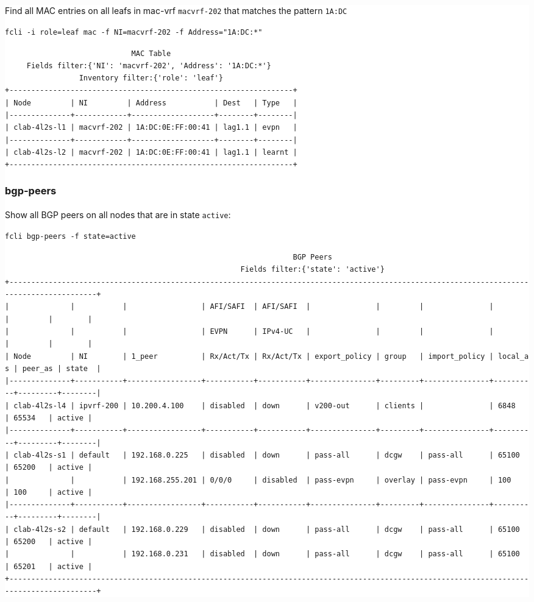 Find all MAC entries on all leafs in mac-vrf `macvrf-202` that matches the pattern `1A:DC`

`fcli -i role=leaf mac -f NI=macvrf-202 -f Address="1A:DC:*"`

```
                             MAC Table                             
     Fields filter:{'NI': 'macvrf-202', 'Address': '1A:DC:*'}      
                 Inventory filter:{'role': 'leaf'}                 
+-----------------------------------------------------------------+
| Node         | NI         | Address           | Dest   | Type   |
|--------------+------------+-------------------+--------+--------|
| clab-4l2s-l1 | macvrf-202 | 1A:DC:0E:FF:00:41 | lag1.1 | evpn   |
|--------------+------------+-------------------+--------+--------|
| clab-4l2s-l2 | macvrf-202 | 1A:DC:0E:FF:00:41 | lag1.1 | learnt |
+-----------------------------------------------------------------+
```

### bgp-peers

Show all BGP peers on all nodes that are in state `active`:

`fcli bgp-peers -f state=active`

```
                                                                  BGP Peers                                                                   
                                                      Fields filter:{'state': 'active'}                                                       
+--------------------------------------------------------------------------------------------------------------------------------------------+
|              |           |                 | AFI/SAFI  | AFI/SAFI  |               |         |               |          |         |        |
|              |           |                 | EVPN      | IPv4-UC   |               |         |               |          |         |        |
| Node         | NI        | 1_peer          | Rx/Act/Tx | Rx/Act/Tx | export_policy | group   | import_policy | local_as | peer_as | state  |
|--------------+-----------+-----------------+-----------+-----------+---------------+---------+---------------+----------+---------+--------|
| clab-4l2s-l4 | ipvrf-200 | 10.200.4.100    | disabled  | down      | v200-out      | clients |               | 6848     | 65534   | active |
|--------------+-----------+-----------------+-----------+-----------+---------------+---------+---------------+----------+---------+--------|
| clab-4l2s-s1 | default   | 192.168.0.225   | disabled  | down      | pass-all      | dcgw    | pass-all      | 65100    | 65200   | active |
|              |           | 192.168.255.201 | 0/0/0     | disabled  | pass-evpn     | overlay | pass-evpn     | 100      | 100     | active |
|--------------+-----------+-----------------+-----------+-----------+---------------+---------+---------------+----------+---------+--------|
| clab-4l2s-s2 | default   | 192.168.0.229   | disabled  | down      | pass-all      | dcgw    | pass-all      | 65100    | 65200   | active |
|              |           | 192.168.0.231   | disabled  | down      | pass-all      | dcgw    | pass-all      | 65100    | 65201   | active |
+--------------------------------------------------------------------------------------------------------------------------------------------+
```
